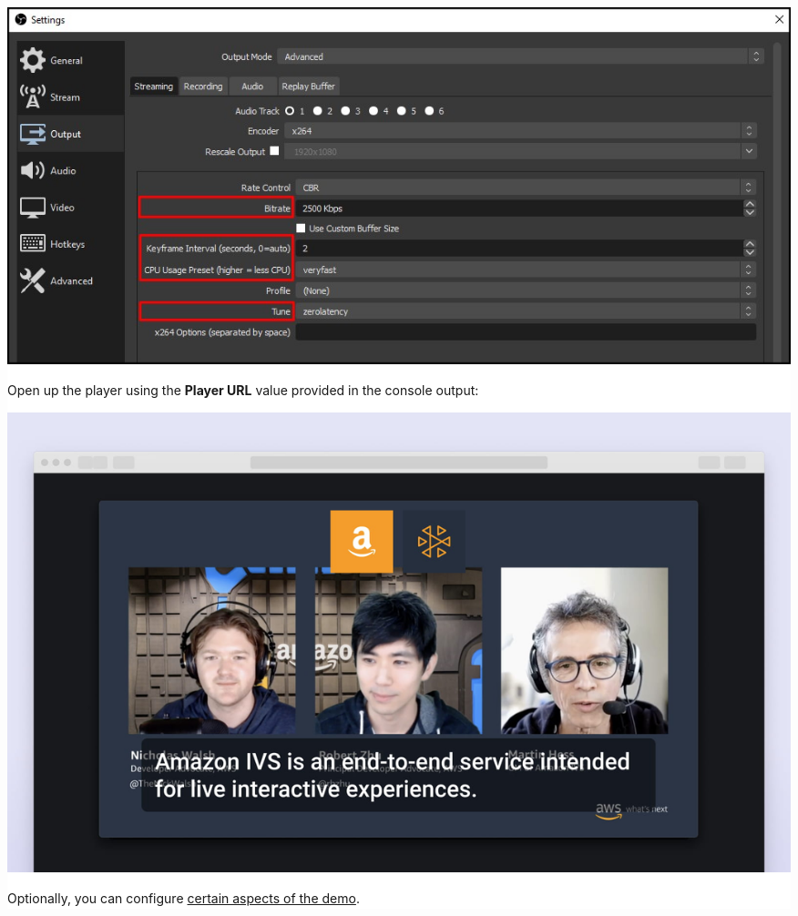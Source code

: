 ![OBS Outputs](img/obs-outputs.jpg)

Open up the player using the **Player URL** value provided in the console output:

![player-demo-example](../auto-captions-demo.jpg)

Optionally, you can configure [certain aspects of the demo](../configuration/README.md).
